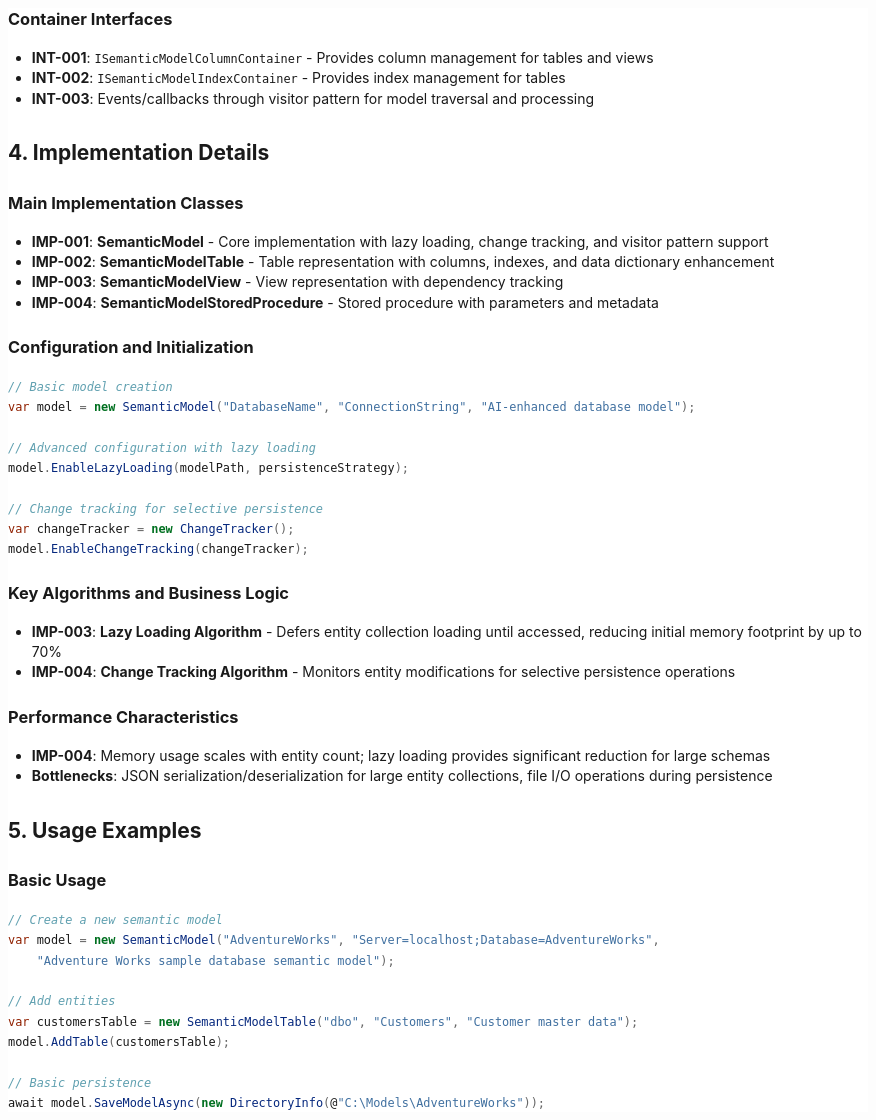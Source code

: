 ### Container Interfaces

- **INT-001**: `ISemanticModelColumnContainer` - Provides column management for tables and views
- **INT-002**: `ISemanticModelIndexContainer` - Provides index management for tables
- **INT-003**: Events/callbacks through visitor pattern for model traversal and processing

## 4. Implementation Details

### Main Implementation Classes

- **IMP-001**: **SemanticModel** - Core implementation with lazy loading, change tracking, and visitor pattern support
- **IMP-002**: **SemanticModelTable** - Table representation with columns, indexes, and data dictionary enhancement
- **IMP-003**: **SemanticModelView** - View representation with dependency tracking
- **IMP-004**: **SemanticModelStoredProcedure** - Stored procedure with parameters and metadata

### Configuration and Initialization

```csharp
// Basic model creation
var model = new SemanticModel("DatabaseName", "ConnectionString", "AI-enhanced database model");

// Advanced configuration with lazy loading
model.EnableLazyLoading(modelPath, persistenceStrategy);

// Change tracking for selective persistence
var changeTracker = new ChangeTracker();
model.EnableChangeTracking(changeTracker);
```

### Key Algorithms and Business Logic

- **IMP-003**: **Lazy Loading Algorithm** - Defers entity collection loading until accessed, reducing initial memory footprint by up to 70%
- **IMP-004**: **Change Tracking Algorithm** - Monitors entity modifications for selective persistence operations

### Performance Characteristics

- **IMP-004**: Memory usage scales with entity count; lazy loading provides significant reduction for large schemas
- **Bottlenecks**: JSON serialization/deserialization for large entity collections, file I/O operations during persistence

## 5. Usage Examples

### Basic Usage

```csharp
// Create a new semantic model
var model = new SemanticModel("AdventureWorks", "Server=localhost;Database=AdventureWorks", 
    "Adventure Works sample database semantic model");

// Add entities
var customersTable = new SemanticModelTable("dbo", "Customers", "Customer master data");
model.AddTable(customersTable);

// Basic persistence
await model.SaveModelAsync(new DirectoryInfo(@"C:\Models\AdventureWorks"));
```
